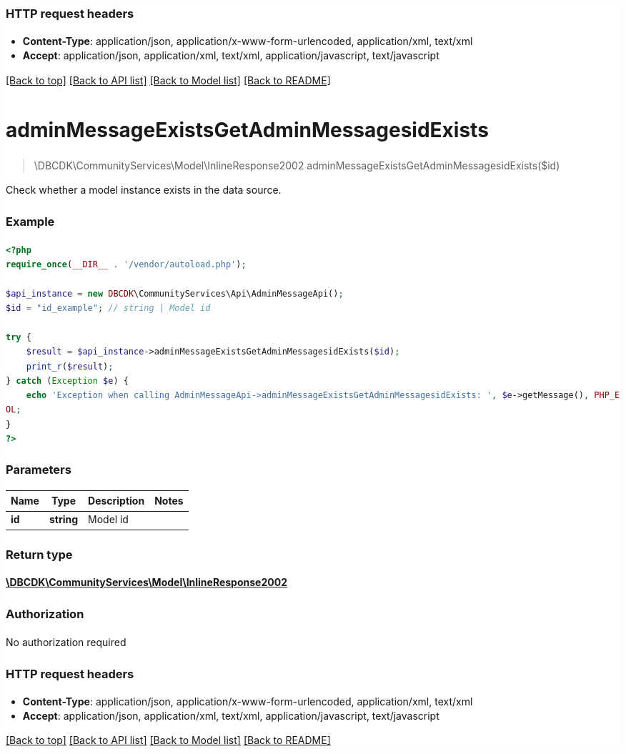 ### HTTP request headers

 - **Content-Type**: application/json, application/x-www-form-urlencoded, application/xml, text/xml
 - **Accept**: application/json, application/xml, text/xml, application/javascript, text/javascript

[[Back to top]](#) [[Back to API list]](../../README.md#documentation-for-api-endpoints) [[Back to Model list]](../../README.md#documentation-for-models) [[Back to README]](../../README.md)

# **adminMessageExistsGetAdminMessagesidExists**
> \DBCDK\CommunityServices\Model\InlineResponse2002 adminMessageExistsGetAdminMessagesidExists($id)

Check whether a model instance exists in the data source.

### Example
```php
<?php
require_once(__DIR__ . '/vendor/autoload.php');

$api_instance = new DBCDK\CommunityServices\Api\AdminMessageApi();
$id = "id_example"; // string | Model id

try {
    $result = $api_instance->adminMessageExistsGetAdminMessagesidExists($id);
    print_r($result);
} catch (Exception $e) {
    echo 'Exception when calling AdminMessageApi->adminMessageExistsGetAdminMessagesidExists: ', $e->getMessage(), PHP_EOL;
}
?>
```

### Parameters

Name | Type | Description  | Notes
------------- | ------------- | ------------- | -------------
 **id** | **string**| Model id |

### Return type

[**\DBCDK\CommunityServices\Model\InlineResponse2002**](../Model/InlineResponse2002.md)

### Authorization

No authorization required

### HTTP request headers

 - **Content-Type**: application/json, application/x-www-form-urlencoded, application/xml, text/xml
 - **Accept**: application/json, application/xml, text/xml, application/javascript, text/javascript

[[Back to top]](#) [[Back to API list]](../../README.md#documentation-for-api-endpoints) [[Back to Model list]](../../README.md#documentation-for-models) [[Back to README]](../../README.md)
